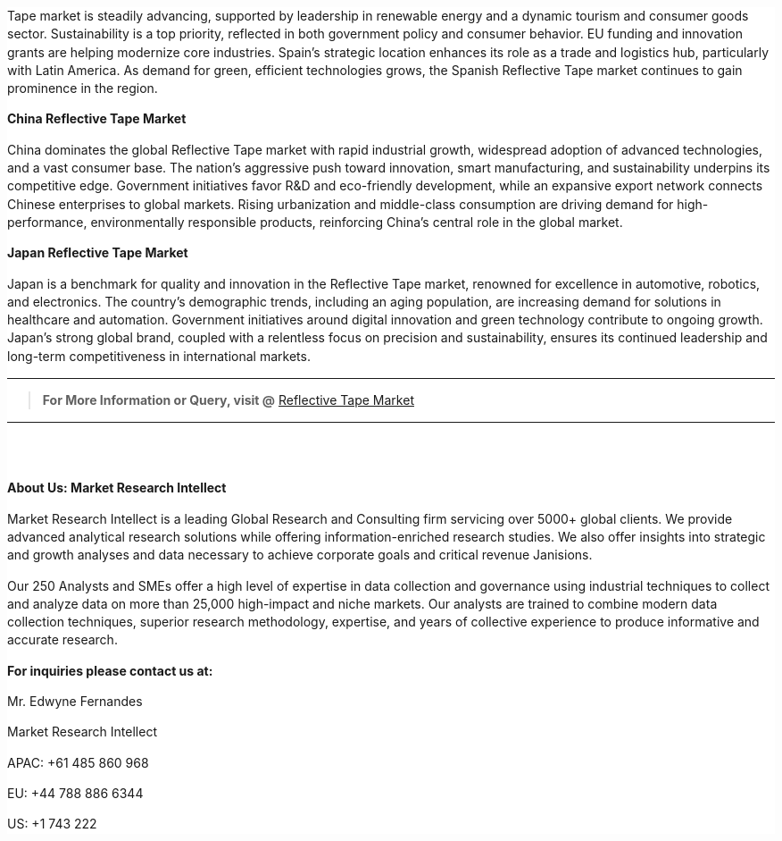 Tape market is steadily advancing, supported by leadership in renewable energy and a dynamic tourism and consumer goods sector. Sustainability is a top priority, reflected in both government policy and consumer behavior. EU funding and innovation grants are helping modernize core industries. Spain&rsquo;s strategic location enhances its role as a trade and logistics hub, particularly with Latin America. As demand for green, efficient technologies grows, the Spanish Reflective Tape market continues to gain prominence in the region.</p><p class="" data-start="4977" data-end="5589"><strong data-start="4977" data-end="4998">China Reflective Tape Market</strong></p><p class="" data-start="4977" data-end="5589">China dominates the global Reflective Tape market with rapid industrial growth, widespread adoption of advanced technologies, and a vast consumer base. The nation&rsquo;s aggressive push toward innovation, smart manufacturing, and sustainability underpins its competitive edge. Government initiatives favor R&amp;D and eco-friendly development, while an expansive export network connects Chinese enterprises to global markets. Rising urbanization and middle-class consumption are driving demand for high-performance, environmentally responsible products, reinforcing China&rsquo;s central role in the global market.</p><p class="" data-start="5591" data-end="6162"><strong data-start="5591" data-end="5612">Japan Reflective Tape Market</strong></p><p class="" data-start="5591" data-end="6162">Japan is a benchmark for quality and innovation in the Reflective Tape market, renowned for excellence in automotive, robotics, and electronics. The country&rsquo;s demographic trends, including an aging population, are increasing demand for solutions in healthcare and automation. Government initiatives around digital innovation and green technology contribute to ongoing growth. Japan&rsquo;s strong global brand, coupled with a relentless focus on precision and sustainability, ensures its continued leadership and long-term competitiveness in international markets.</p><hr /><blockquote><p><span class="font-[700]"><strong>For More Information or Query, visit&nbsp;@</strong>&nbsp;</span><span class="font-[700]"><a href="https://www.marketresearchintellect.com/product/global-reflective-tape-sales-market/?utm_source=Linkedin&utm_medium=027" target="_blank" data-tracking-control-name="article-ssr-frontend-pulse_little-text-block" data-tracking-will-navigate="" data-test-link="">Reflective Tape Market</a></span></p></blockquote><hr /><h3>&nbsp;</h3><p><strong><span class="font-[700]">About Us: Market Research Intellect</span></strong></p><p><span class="">Market Research Intellect is a leading Global Research and Consulting firm servicing over 5000+ global clients. We provide advanced analytical research solutions while offering information-enriched research studies.&nbsp;</span>We also offer insights into strategic and growth analyses and data necessary to achieve corporate goals and critical revenue Janisions.</p><p><span class="">Our 250 Analysts and SMEs offer a high level of expertise in data collection and governance using industrial techniques to collect and analyze data on more than 25,000 high-impact and niche markets. Our analysts are trained to combine modern data collection techniques, superior research methodology, expertise, and years of collective experience to produce informative and accurate research.</span></p><p><strong>For inquiries please contact us at:</strong></p><p>Mr. Edwyne Fernandes</p><p>Market Research Intellect</p><p>APAC: +61 485 860 968</p><p>EU: +44 788 886 6344</p><p>US: +1 743 222